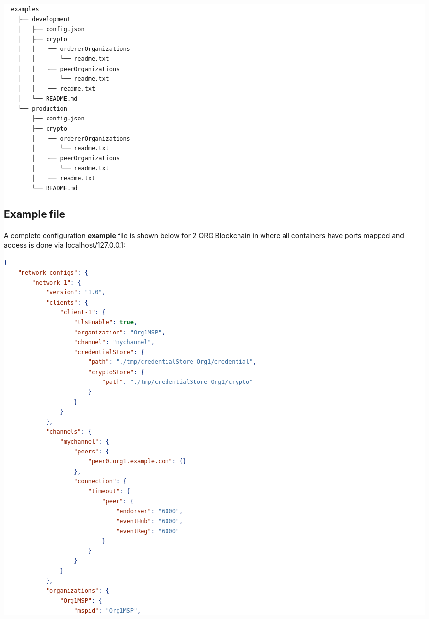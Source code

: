 ```bash
  examples
    ├── development
    │	├── config.json
    │	├── crypto
    │	│   ├── ordererOrganizations
    │	│   │   └── readme.txt
    │	│   ├── peerOrganizations
    │	│   │   └── readme.txt
    │	│   └── readme.txt
    │	└── README.md
    └── production
        ├── config.json
        ├── crypto
        │   ├── ordererOrganizations
        │   │   └── readme.txt
        │   ├── peerOrganizations
        │   │   └── readme.txt
        │   └── readme.txt
        └── README.md
```

## Example file

A complete configuration **example** file is shown below for 2 ORG Blockchain in where all containers have ports mapped and access is done via localhost/127.0.0.1:

```json
{
    "network-configs": {
        "network-1": {
            "version": "1.0",
            "clients": {
                "client-1": {
                    "tlsEnable": true,
                    "organization": "Org1MSP",
                    "channel": "mychannel",
                    "credentialStore": {
                        "path": "./tmp/credentialStore_Org1/credential",
                        "cryptoStore": {
                            "path": "./tmp/credentialStore_Org1/crypto"
                        }
                    }
                }
            },
            "channels": {
                "mychannel": {
                    "peers": {
                        "peer0.org1.example.com": {}
                    },
                    "connection": {
                        "timeout": {
                            "peer": {
                                "endorser": "6000",
                                "eventHub": "6000",
                                "eventReg": "6000"
                            }
                        }
                    }
                }
            },
            "organizations": {
                "Org1MSP": {
                    "mspid": "Org1MSP",
```